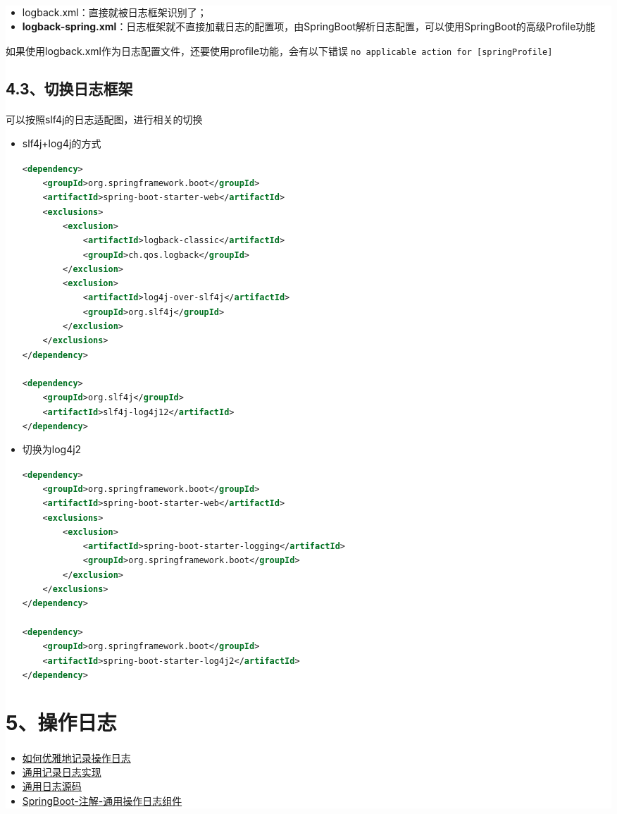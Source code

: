 - logback.xml：直接就被日志框架识别了；
- **logback-spring.xml**：日志框架就不直接加载日志的配置项，由SpringBoot解析日志配置，可以使用SpringBoot的高级Profile功能

如果使用logback.xml作为日志配置文件，还要使用profile功能，会有以下错误 `no applicable action for [springProfile]`

## 4.3、切换日志框架

可以按照slf4j的日志适配图，进行相关的切换
- slf4j+log4j的方式
    ```xml
    <dependency>
        <groupId>org.springframework.boot</groupId>
        <artifactId>spring-boot-starter-web</artifactId>
        <exclusions>
            <exclusion>
                <artifactId>logback-classic</artifactId>
                <groupId>ch.qos.logback</groupId>
            </exclusion>
            <exclusion>
                <artifactId>log4j-over-slf4j</artifactId>
                <groupId>org.slf4j</groupId>
            </exclusion>
        </exclusions>
    </dependency>

    <dependency>
        <groupId>org.slf4j</groupId>
        <artifactId>slf4j-log4j12</artifactId>
    </dependency>
    ```
- 切换为log4j2
    ```xml
    <dependency>
        <groupId>org.springframework.boot</groupId>
        <artifactId>spring-boot-starter-web</artifactId>
        <exclusions>
            <exclusion>
                <artifactId>spring-boot-starter-logging</artifactId>
                <groupId>org.springframework.boot</groupId>
            </exclusion>
        </exclusions>
    </dependency>

    <dependency>
        <groupId>org.springframework.boot</groupId>
        <artifactId>spring-boot-starter-log4j2</artifactId>
    </dependency>
    ```

# 5、操作日志

- [如何优雅地记录操作日志](https://tech.meituan.com/2021/09/16/operational-logbook.html)
- [通用记录日志实现](https://juejin.cn/post/7098306656429146148)
- [通用日志源码](https://github.com/chenlanqing/oplog-spring-boot)
- [SpringBoot-注解-通用操作日志组件](https://github.com/mouzt/mzt-biz-log)
